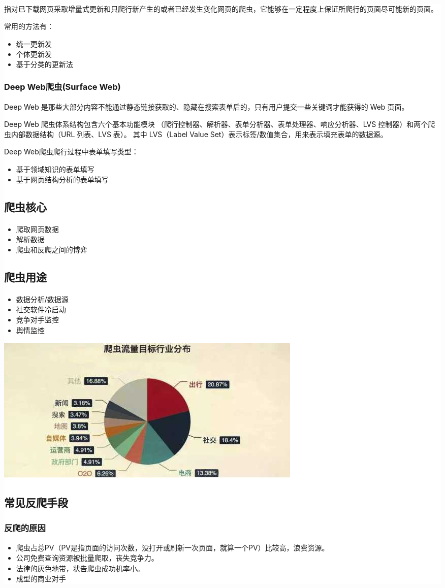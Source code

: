 指对已下载网页采取增量式更新和只爬行新产生的或者已经发生变化网页的爬虫，它能够在一定程度上保证所爬行的页面尽可能新的页面。

常用的方法有：
- 统一更新发
- 个体更新发
- 基于分类的更新法

### Deep Web爬虫(Surface Web)
Deep Web 是那些大部分内容不能通过静态链接获取的、隐藏在搜索表单后的，只有用户提交一些关键词才能获得的 Web 页面。

Deep Web 爬虫体系结构包含六个基本功能模块 （爬行控制器、解析器、表单分析器、表单处理器、响应分析器、LVS 控制器）和两个爬虫内部数据结构（URL 列表、LVS 表）。 其中 LVS（Label Value Set）表示标签/数值集合，用来表示填充表单的数据源。

Deep Web爬虫爬行过程中表单填写类型：
- 基于领域知识的表单填写
- 基于网页结构分析的表单填写

## 爬虫核心
- 爬取网页数据
- 解析数据
- 爬虫和反爬之间的博弈

## 爬虫用途
 - 数据分析/数据源
 - 社交软件冷启动
 - 竞争对手监控
 - 舆情监控

![](/README/imgs/spider-10.jpeg)

## 常见反爬手段
### 反爬的原因
   - 爬虫占总PV（PV是指页面的访问次数，没打开或刷新一次页面，就算一个PV）比较高，浪费资源。
   - 公司免费查询资源被批量爬取，丧失竞争力。
   - 法律的灰色地带，状告爬虫成功机率小。
   - 成型的商业对手
